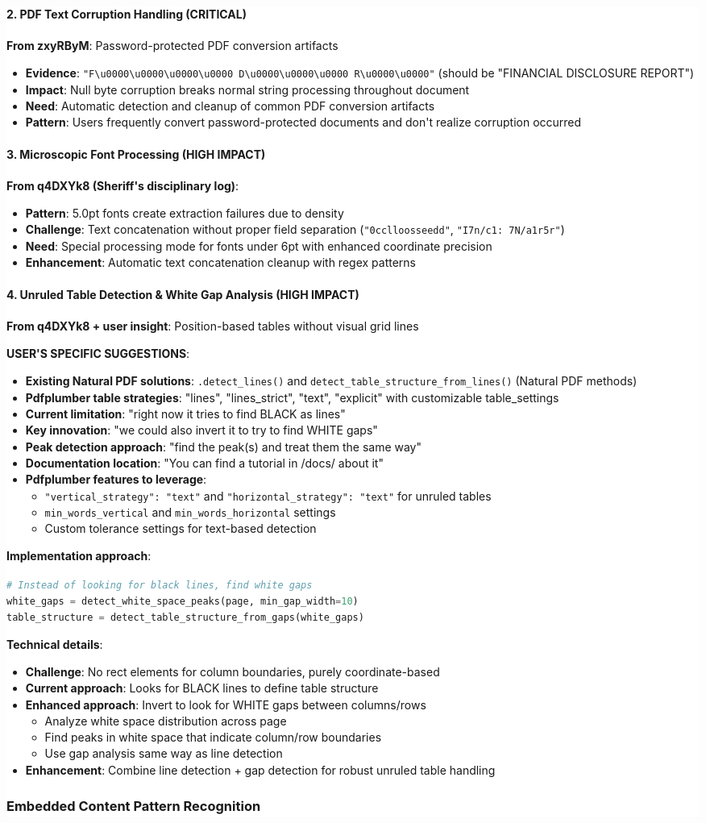 #### 2. **PDF Text Corruption Handling** (CRITICAL)
**From zxyRByM**: Password-protected PDF conversion artifacts
- **Evidence**: `"F\u0000\u0000\u0000\u0000 D\u0000\u0000\u0000 R\u0000\u0000"` (should be "FINANCIAL DISCLOSURE REPORT")
- **Impact**: Null byte corruption breaks normal string processing throughout document
- **Need**: Automatic detection and cleanup of common PDF conversion artifacts
- **Pattern**: Users frequently convert password-protected documents and don't realize corruption occurred

#### 3. **Microscopic Font Processing** (HIGH IMPACT)
**From q4DXYk8 (Sheriff's disciplinary log)**:
- **Pattern**: 5.0pt fonts create extraction failures due to density
- **Challenge**: Text concatenation without proper field separation (`"0cclloosseedd"`, `"I7n/c1: 7N/a1r5r"`)
- **Need**: Special processing mode for fonts under 6pt with enhanced coordinate precision
- **Enhancement**: Automatic text concatenation cleanup with regex patterns

#### 4. **Unruled Table Detection & White Gap Analysis** (HIGH IMPACT)
**From q4DXYk8 + user insight**: Position-based tables without visual grid lines

**USER'S SPECIFIC SUGGESTIONS**:
- **Existing Natural PDF solutions**: `.detect_lines()` and `detect_table_structure_from_lines()` (Natural PDF methods)
- **Pdfplumber table strategies**: "lines", "lines_strict", "text", "explicit" with customizable table_settings
- **Current limitation**: "right now it tries to find BLACK as lines"
- **Key innovation**: "we could also invert it to try to find WHITE gaps"
- **Peak detection approach**: "find the peak(s) and treat them the same way"
- **Documentation location**: "You can find a tutorial in /docs/ about it"
- **Pdfplumber features to leverage**:
  - `"vertical_strategy": "text"` and `"horizontal_strategy": "text"` for unruled tables
  - `min_words_vertical` and `min_words_horizontal` settings
  - Custom tolerance settings for text-based detection

**Implementation approach**:
  ```python
  # Instead of looking for black lines, find white gaps
  white_gaps = detect_white_space_peaks(page, min_gap_width=10)
  table_structure = detect_table_structure_from_gaps(white_gaps)
  ```

**Technical details**:
- **Challenge**: No rect elements for column boundaries, purely coordinate-based
- **Current approach**: Looks for BLACK lines to define table structure
- **Enhanced approach**: Invert to look for WHITE gaps between columns/rows
  - Analyze white space distribution across page
  - Find peaks in white space that indicate column/row boundaries
  - Use gap analysis same way as line detection
- **Enhancement**: Combine line detection + gap detection for robust unruled table handling

### Embedded Content Pattern Recognition
